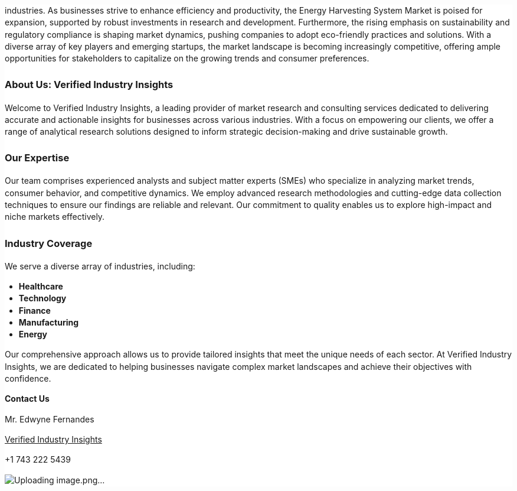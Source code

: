industries. As businesses strive to enhance efficiency and productivity, the Energy Harvesting System Market is poised for expansion, supported by robust investments in research and development. Furthermore, the rising emphasis on sustainability and regulatory compliance is shaping market dynamics, pushing companies to adopt eco-friendly practices and solutions. With a diverse array of key players and emerging startups, the market landscape is becoming increasingly competitive, offering ample opportunities for stakeholders to capitalize on the growing trends and consumer preferences.</p><h3>About Us: Verified Industry Insights</h3><p>Welcome to Verified Industry Insights, a leading provider of market research and consulting services dedicated to delivering accurate and actionable insights for businesses across various industries. With a focus on empowering our clients, we offer a range of analytical research solutions designed to inform strategic decision-making and drive sustainable growth.</p><h3>Our Expertise</h3><p>Our team comprises experienced analysts and subject matter experts (SMEs) who specialize in analyzing market trends, consumer behavior, and competitive dynamics. We employ advanced research methodologies and cutting-edge data collection techniques to ensure our findings are reliable and relevant. Our commitment to quality enables us to explore high-impact and niche markets effectively.</p><h3>Industry Coverage</h3><p>We serve a diverse array of industries, including:</p><ul><li><strong>Healthcare</strong></li><li><strong>Technology</strong></li><li><strong>Finance</strong></li><li><strong>Manufacturing</strong></li><li><strong>Energy</strong></li></ul><p>Our comprehensive approach allows us to provide tailored insights that meet the unique needs of each sector. At Verified Industry Insights, we are dedicated to helping businesses navigate complex market landscapes and achieve their objectives with confidence.</p><p><strong>Contact Us</strong></p><p>Mr. Edwyne Fernandes</p><p><a href="https://www.verifiedindustryinsights.com/">Verified Industry Insights</a></p><p>+1 743 222 5439</p>
![Uploading image.png…]()
